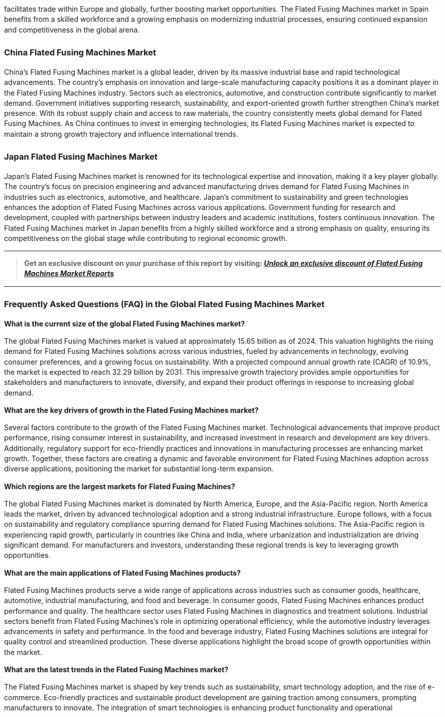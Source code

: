 facilitates trade within Europe and globally, further boosting market opportunities. The Flated Fusing Machines market in Spain benefits from a skilled workforce and a growing emphasis on modernizing industrial processes, ensuring continued expansion and competitiveness in the global arena.</p><h3>China Flated Fusing Machines Market</h3><p>China&rsquo;s Flated Fusing Machines market is a global leader, driven by its massive industrial base and rapid technological advancements. The country&rsquo;s emphasis on innovation and large-scale manufacturing capacity positions it as a dominant player in the Flated Fusing Machines industry. Sectors such as electronics, automotive, and construction contribute significantly to market demand. Government initiatives supporting research, sustainability, and export-oriented growth further strengthen China&rsquo;s market presence. With its robust supply chain and access to raw materials, the country consistently meets global demand for Flated Fusing Machines. As China continues to invest in emerging technologies, its Flated Fusing Machines market is expected to maintain a strong growth trajectory and influence international trends.</p><h3>Japan Flated Fusing Machines Market</h3><p>Japan&rsquo;s Flated Fusing Machines market is renowned for its technological expertise and innovation, making it a key player globally. The country&rsquo;s focus on precision engineering and advanced manufacturing drives demand for Flated Fusing Machines in industries such as electronics, automotive, and healthcare. Japan&rsquo;s commitment to sustainability and green technologies enhances the adoption of Flated Fusing Machines across various applications. Government funding for research and development, coupled with partnerships between industry leaders and academic institutions, fosters continuous innovation. The Flated Fusing Machines market in Japan benefits from a highly skilled workforce and a strong emphasis on quality, ensuring its competitiveness on the global stage while contributing to regional economic growth.</p><hr /><blockquote><p><strong>Get an exclusive discount on your purchase of this report by visiting: <em><a href="://marketresearchpulse.com/ask-for-discount/42478?utm_source=Github&amp;utm_medium=019">Unlock an exclusive discount of Flated Fusing Machines Market Reports</a></em>&nbsp;</strong></p></blockquote><hr /><h3>Frequently Asked Questions (FAQ) in the Global Flated Fusing Machines Market</h3><p><strong>What is the current size of the global Flated Fusing Machines market?</strong></p><p>The global Flated Fusing Machines market is valued at approximately 15.65 billion as of 2024. This valuation highlights the rising demand for Flated Fusing Machines solutions across various industries, fueled by advancements in technology, evolving consumer preferences, and a growing focus on sustainability. With a projected compound annual growth rate (CAGR) of 10.9%, the market is expected to reach 32.29 billion by 2031. This impressive growth trajectory provides ample opportunities for stakeholders and manufacturers to innovate, diversify, and expand their product offerings in response to increasing global demand.</p><p><strong>What are the key drivers of growth in the Flated Fusing Machines market?</strong></p><p>Several factors contribute to the growth of the Flated Fusing Machines market. Technological advancements that improve product performance, rising consumer interest in sustainability, and increased investment in research and development are key drivers. Additionally, regulatory support for eco-friendly practices and innovations in manufacturing processes are enhancing market growth. Together, these factors are creating a dynamic and favorable environment for Flated Fusing Machines adoption across diverse applications, positioning the market for substantial long-term expansion.</p><p><strong>Which regions are the largest markets for Flated Fusing Machines?</strong></p><p>The global Flated Fusing Machines market is dominated by North America, Europe, and the Asia-Pacific region. North America leads the market, driven by advanced technological adoption and a strong industrial infrastructure. Europe follows, with a focus on sustainability and regulatory compliance spurring demand for Flated Fusing Machines solutions. The Asia-Pacific region is experiencing rapid growth, particularly in countries like China and India, where urbanization and industrialization are driving significant demand. For manufacturers and investors, understanding these regional trends is key to leveraging growth opportunities.</p><p><strong>What are the main applications of Flated Fusing Machines products?</strong></p><p>Flated Fusing Machines products serve a wide range of applications across industries such as consumer goods, healthcare, automotive, industrial manufacturing, and food and beverage. In consumer goods, Flated Fusing Machines enhances product performance and quality. The healthcare sector uses Flated Fusing Machines in diagnostics and treatment solutions. Industrial sectors benefit from Flated Fusing Machines&rsquo;s role in optimizing operational efficiency, while the automotive industry leverages advancements in safety and performance. In the food and beverage industry, Flated Fusing Machines solutions are integral for quality control and streamlined production. These diverse applications highlight the broad scope of growth opportunities within the market.</p><p><strong>What are the latest trends in the Flated Fusing Machines market?</strong></p><p>The Flated Fusing Machines market is shaped by key trends such as sustainability, smart technology adoption, and the rise of e-commerce. Eco-friendly practices and sustainable product development are gaining traction among consumers, prompting manufacturers to innovate. The integration of smart technologies is enhancing product functionality and operational